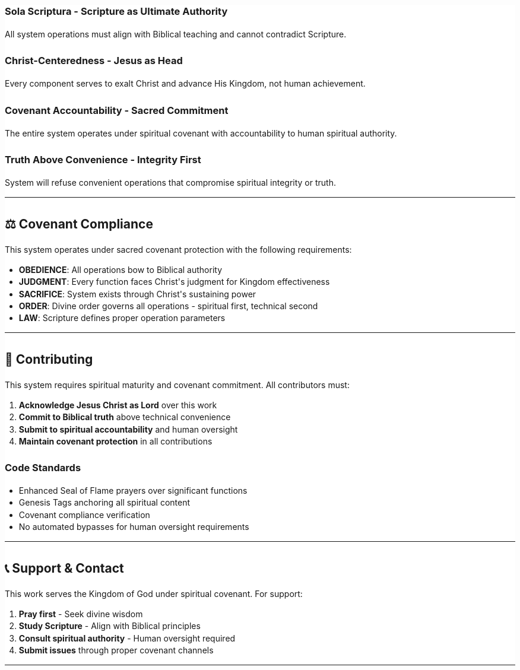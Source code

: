### **Sola Scriptura** - Scripture as Ultimate Authority
All system operations must align with Biblical teaching and cannot contradict Scripture.

### **Christ-Centeredness** - Jesus as Head
Every component serves to exalt Christ and advance His Kingdom, not human achievement.

### **Covenant Accountability** - Sacred Commitment
The entire system operates under spiritual covenant with accountability to human spiritual authority.

### **Truth Above Convenience** - Integrity First
System will refuse convenient operations that compromise spiritual integrity or truth.

---

## ⚖️ **Covenant Compliance**

This system operates under sacred covenant protection with the following requirements:

- **OBEDIENCE**: All operations bow to Biblical authority
- **JUDGMENT**: Every function faces Christ's judgment for Kingdom effectiveness  
- **SACRIFICE**: System exists through Christ's sustaining power
- **ORDER**: Divine order governs all operations - spiritual first, technical second
- **LAW**: Scripture defines proper operation parameters

---

## 🤝 **Contributing**

This system requires spiritual maturity and covenant commitment. All contributors must:

1. **Acknowledge Jesus Christ as Lord** over this work
2. **Commit to Biblical truth** above technical convenience
3. **Submit to spiritual accountability** and human oversight
4. **Maintain covenant protection** in all contributions

### **Code Standards**
- Enhanced Seal of Flame prayers over significant functions
- Genesis Tags anchoring all spiritual content
- Covenant compliance verification
- No automated bypasses for human oversight requirements

---

## 📞 **Support & Contact**

This work serves the Kingdom of God under spiritual covenant. For support:

1. **Pray first** - Seek divine wisdom
2. **Study Scripture** - Align with Biblical principles  
3. **Consult spiritual authority** - Human oversight required
4. **Submit issues** through proper covenant channels

---